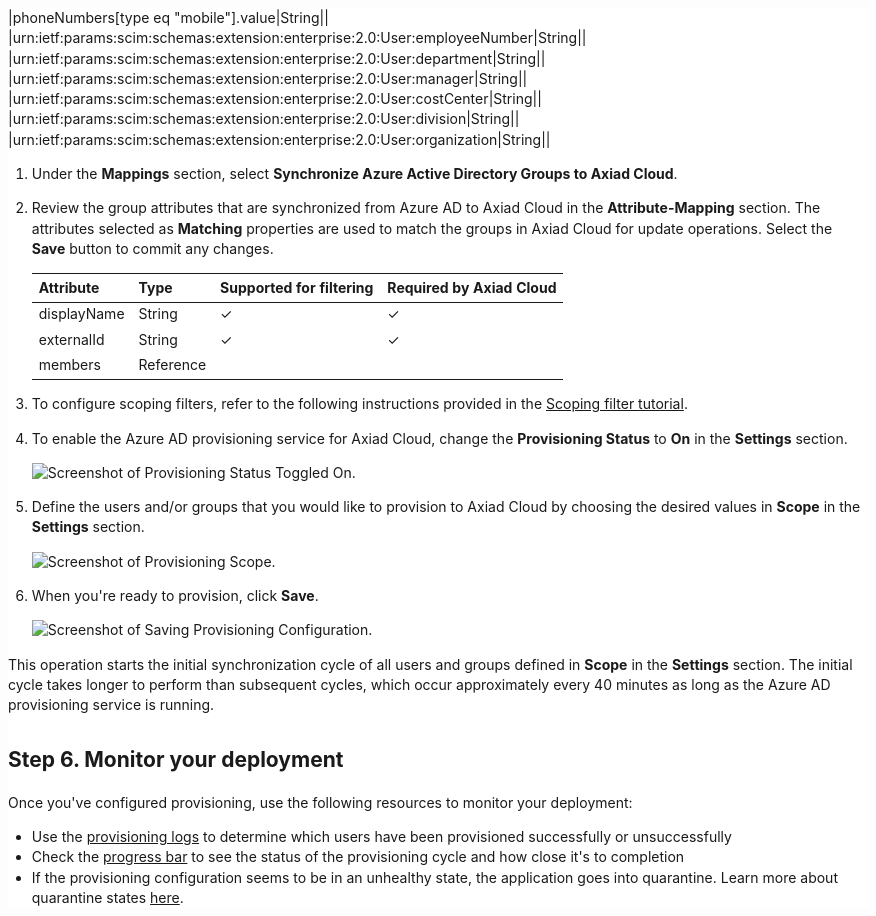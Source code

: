    |phoneNumbers[type eq "mobile"].value|String||
   |urn:ietf:params:scim:schemas:extension:enterprise:2.0:User:employeeNumber|String||
   |urn:ietf:params:scim:schemas:extension:enterprise:2.0:User:department|String||
   |urn:ietf:params:scim:schemas:extension:enterprise:2.0:User:manager|String||
   |urn:ietf:params:scim:schemas:extension:enterprise:2.0:User:costCenter|String||
   |urn:ietf:params:scim:schemas:extension:enterprise:2.0:User:division|String||
   |urn:ietf:params:scim:schemas:extension:enterprise:2.0:User:organization|String||


1. Under the **Mappings** section, select **Synchronize Azure Active Directory Groups to Axiad Cloud**.

1. Review the group attributes that are synchronized from Azure AD to Axiad Cloud in the **Attribute-Mapping** section. The attributes selected as **Matching** properties are used to match the groups in Axiad Cloud for update operations. Select the **Save** button to commit any changes.

   |Attribute|Type|Supported for filtering|Required by Axiad Cloud|
   |---|---|---|---|
   |displayName|String|&check;|&check;
   |externalId|String|&check;|&check;
   |members|Reference||
   
1. To configure scoping filters, refer to the following instructions provided in the [Scoping filter tutorial](../app-provisioning/define-conditional-rules-for-provisioning-user-accounts.md).

1. To enable the Azure AD provisioning service for Axiad Cloud, change the **Provisioning Status** to **On** in the **Settings** section.

	![Screenshot of Provisioning Status Toggled On.](common/provisioning-toggle-on.png)

1. Define the users and/or groups that you would like to provision to Axiad Cloud by choosing the desired values in **Scope** in the **Settings** section.

	![Screenshot of Provisioning Scope.](common/provisioning-scope.png)

1. When you're ready to provision, click **Save**.

	![Screenshot of Saving Provisioning Configuration.](common/provisioning-configuration-save.png)

This operation starts the initial synchronization cycle of all users and groups defined in **Scope** in the **Settings** section. The initial cycle takes longer to perform than subsequent cycles, which occur approximately every 40 minutes as long as the Azure AD provisioning service is running. 

## Step 6. Monitor your deployment
Once you've configured provisioning, use the following resources to monitor your deployment:

* Use the [provisioning logs](../reports-monitoring/concept-provisioning-logs.md) to determine which users have been provisioned successfully or unsuccessfully
* Check the [progress bar](../app-provisioning/application-provisioning-when-will-provisioning-finish-specific-user.md) to see the status of the provisioning cycle and how close it's to completion
* If the provisioning configuration seems to be in an unhealthy state, the application goes into quarantine. Learn more about quarantine states [here](../app-provisioning/application-provisioning-quarantine-status.md).
